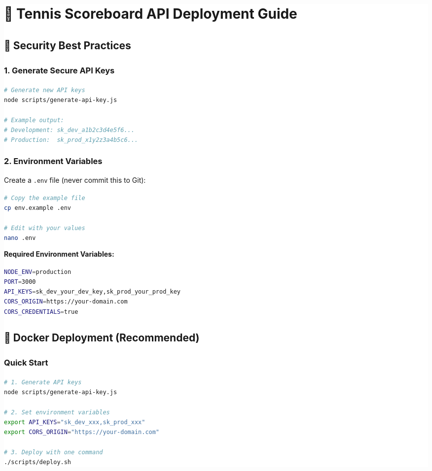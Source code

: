 # 🚀 Tennis Scoreboard API Deployment Guide

## 🔐 Security Best Practices

### 1. Generate Secure API Keys

```bash
# Generate new API keys
node scripts/generate-api-key.js

# Example output:
# Development: sk_dev_a1b2c3d4e5f6...
# Production:  sk_prod_x1y2z3a4b5c6...
```

### 2. Environment Variables

Create a `.env` file (never commit this to Git):

```bash
# Copy the example file
cp env.example .env

# Edit with your values
nano .env
```

**Required Environment Variables:**
```bash
NODE_ENV=production
PORT=3000
API_KEYS=sk_dev_your_dev_key,sk_prod_your_prod_key
CORS_ORIGIN=https://your-domain.com
CORS_CREDENTIALS=true
```

## 🐳 Docker Deployment (Recommended)

### Quick Start

```bash
# 1. Generate API keys
node scripts/generate-api-key.js

# 2. Set environment variables
export API_KEYS="sk_dev_xxx,sk_prod_xxx"
export CORS_ORIGIN="https://your-domain.com"

# 3. Deploy with one command
./scripts/deploy.sh
```
